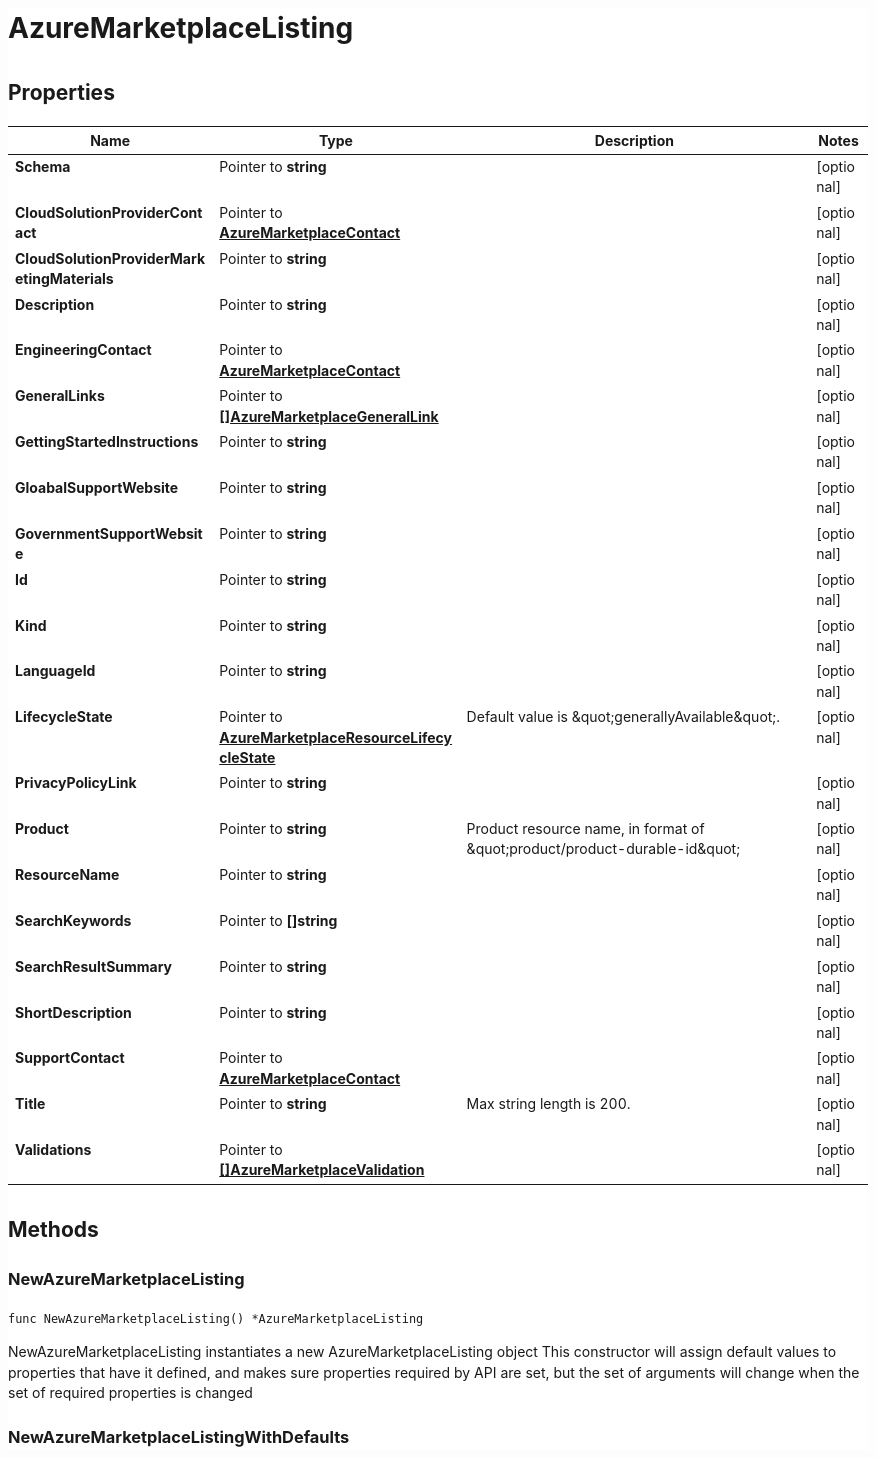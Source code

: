 # AzureMarketplaceListing

## Properties

Name | Type | Description | Notes
------------ | ------------- | ------------- | -------------
**Schema** | Pointer to **string** |  | [optional] 
**CloudSolutionProviderContact** | Pointer to [**AzureMarketplaceContact**](AzureMarketplaceContact.md) |  | [optional] 
**CloudSolutionProviderMarketingMaterials** | Pointer to **string** |  | [optional] 
**Description** | Pointer to **string** |  | [optional] 
**EngineeringContact** | Pointer to [**AzureMarketplaceContact**](AzureMarketplaceContact.md) |  | [optional] 
**GeneralLinks** | Pointer to [**[]AzureMarketplaceGeneralLink**](AzureMarketplaceGeneralLink.md) |  | [optional] 
**GettingStartedInstructions** | Pointer to **string** |  | [optional] 
**GloabalSupportWebsite** | Pointer to **string** |  | [optional] 
**GovernmentSupportWebsite** | Pointer to **string** |  | [optional] 
**Id** | Pointer to **string** |  | [optional] 
**Kind** | Pointer to **string** |  | [optional] 
**LanguageId** | Pointer to **string** |  | [optional] 
**LifecycleState** | Pointer to [**AzureMarketplaceResourceLifecycleState**](AzureMarketplaceResourceLifecycleState.md) | Default value is \&quot;generallyAvailable\&quot;. | [optional] 
**PrivacyPolicyLink** | Pointer to **string** |  | [optional] 
**Product** | Pointer to **string** | Product resource name, in format of \&quot;product/product-durable-id\&quot; | [optional] 
**ResourceName** | Pointer to **string** |  | [optional] 
**SearchKeywords** | Pointer to **[]string** |  | [optional] 
**SearchResultSummary** | Pointer to **string** |  | [optional] 
**ShortDescription** | Pointer to **string** |  | [optional] 
**SupportContact** | Pointer to [**AzureMarketplaceContact**](AzureMarketplaceContact.md) |  | [optional] 
**Title** | Pointer to **string** | Max string length is 200. | [optional] 
**Validations** | Pointer to [**[]AzureMarketplaceValidation**](AzureMarketplaceValidation.md) |  | [optional] 

## Methods

### NewAzureMarketplaceListing

`func NewAzureMarketplaceListing() *AzureMarketplaceListing`

NewAzureMarketplaceListing instantiates a new AzureMarketplaceListing object
This constructor will assign default values to properties that have it defined,
and makes sure properties required by API are set, but the set of arguments
will change when the set of required properties is changed

### NewAzureMarketplaceListingWithDefaults
